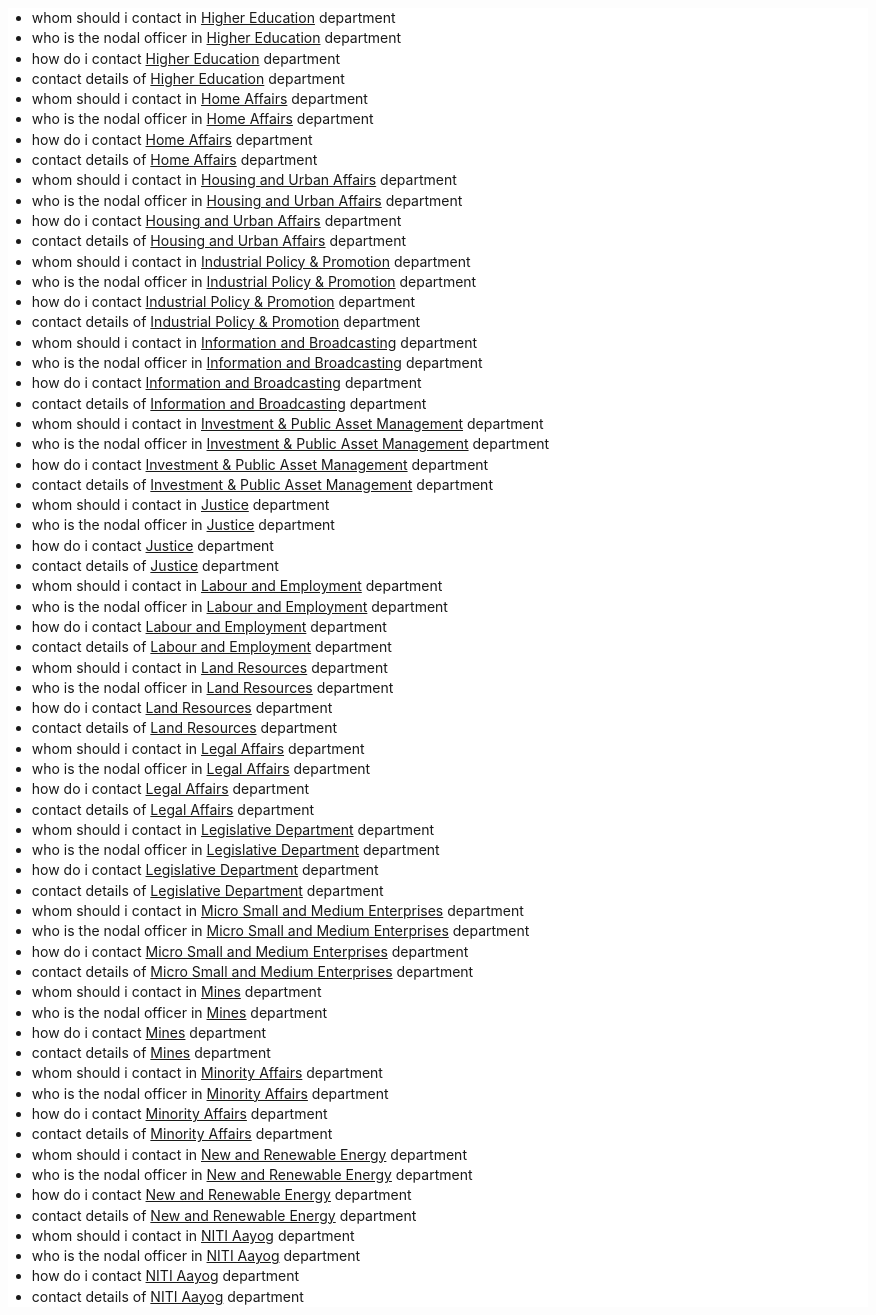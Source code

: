 - whom should i contact in [Higher Education](departments) department
- who is the nodal officer in [Higher Education](departments) department
- how do i contact [Higher Education](departments) department
- contact details of [Higher Education](departments) department
- whom should i contact in [Home Affairs](departments) department
- who is the nodal officer in [Home Affairs](departments) department
- how do i contact [Home Affairs](departments) department
- contact details of [Home Affairs](departments) department
- whom should i contact in [Housing and Urban Affairs](departments) department
- who is the nodal officer in [Housing and Urban Affairs](departments) department
- how do i contact [Housing and Urban Affairs](departments) department
- contact details of [Housing and Urban Affairs](departments) department
- whom should i contact in [Industrial Policy & Promotion](departments) department
- who is the nodal officer in [Industrial Policy & Promotion](departments) department
- how do i contact [Industrial Policy & Promotion](departments) department
- contact details of [Industrial Policy & Promotion](departments) department
- whom should i contact in [Information and Broadcasting](departments) department
- who is the nodal officer in [Information and Broadcasting](departments) department
- how do i contact [Information and Broadcasting](departments) department
- contact details of [Information and Broadcasting](departments) department
- whom should i contact in [Investment & Public Asset Management](departments) department
- who is the nodal officer in [Investment & Public Asset Management](departments) department
- how do i contact [Investment & Public Asset Management](departments) department
- contact details of [Investment & Public Asset Management](departments) department
- whom should i contact in [Justice](departments) department
- who is the nodal officer in [Justice](departments) department
- how do i contact [Justice](departments) department
- contact details of [Justice](departments) department
- whom should i contact in [Labour and Employment](departments) department
- who is the nodal officer in [Labour and Employment](departments) department
- how do i contact [Labour and Employment](departments) department
- contact details of [Labour and Employment](departments) department
- whom should i contact in [Land Resources](departments) department
- who is the nodal officer in [Land Resources](departments) department
- how do i contact [Land Resources](departments) department
- contact details of [Land Resources](departments) department
- whom should i contact in [Legal Affairs](departments) department
- who is the nodal officer in [Legal Affairs](departments) department
- how do i contact [Legal Affairs](departments) department
- contact details of [Legal Affairs](departments) department
- whom should i contact in [Legislative Department](departments) department
- who is the nodal officer in [Legislative Department](departments) department
- how do i contact [Legislative Department](departments) department
- contact details of [Legislative Department](departments) department
- whom should i contact in [Micro Small and Medium  Enterprises](departments) department
- who is the nodal officer in [Micro Small and Medium  Enterprises](departments) department
- how do i contact [Micro Small and Medium  Enterprises](departments) department
- contact details of [Micro Small and Medium  Enterprises](departments) department
- whom should i contact in [Mines](departments) department
- who is the nodal officer in [Mines](departments) department
- how do i contact [Mines](departments) department
- contact details of [Mines](departments) department
- whom should i contact in [Minority Affairs](departments) department
- who is the nodal officer in [Minority Affairs](departments) department
- how do i contact [Minority Affairs](departments) department
- contact details of [Minority Affairs](departments) department
- whom should i contact in [New and Renewable Energy](departments) department
- who is the nodal officer in [New and Renewable Energy](departments) department
- how do i contact [New and Renewable Energy](departments) department
- contact details of [New and Renewable Energy](departments) department
- whom should i contact in [NITI Aayog](departments) department
- who is the nodal officer in [NITI Aayog](departments) department
- how do i contact [NITI Aayog](departments) department
- contact details of [NITI Aayog](departments) department